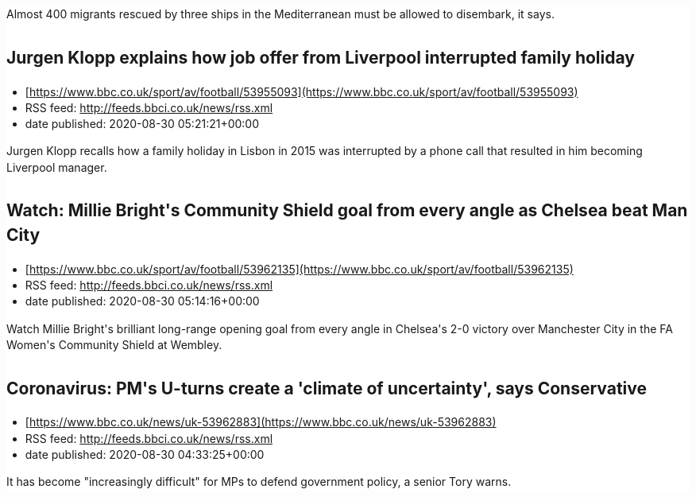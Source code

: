 Almost 400 migrants rescued by three ships in the Mediterranean must be allowed to disembark, it says.

## Jurgen Klopp explains how job offer from Liverpool interrupted family holiday
 - [https://www.bbc.co.uk/sport/av/football/53955093](https://www.bbc.co.uk/sport/av/football/53955093)
 - RSS feed: http://feeds.bbci.co.uk/news/rss.xml
 - date published: 2020-08-30 05:21:21+00:00

Jurgen Klopp recalls how a family holiday in Lisbon in 2015 was interrupted by a phone call that resulted in him becoming Liverpool manager.

## Watch: Millie Bright's Community Shield goal from every angle as Chelsea beat Man City
 - [https://www.bbc.co.uk/sport/av/football/53962135](https://www.bbc.co.uk/sport/av/football/53962135)
 - RSS feed: http://feeds.bbci.co.uk/news/rss.xml
 - date published: 2020-08-30 05:14:16+00:00

Watch Millie Bright's brilliant long-range opening goal from every angle in Chelsea's 2-0 victory over Manchester City in the FA Women's Community Shield at Wembley.

## Coronavirus: PM's U-turns create a 'climate of uncertainty', says Conservative
 - [https://www.bbc.co.uk/news/uk-53962883](https://www.bbc.co.uk/news/uk-53962883)
 - RSS feed: http://feeds.bbci.co.uk/news/rss.xml
 - date published: 2020-08-30 04:33:25+00:00

It has become "increasingly difficult" for MPs to defend government policy, a senior Tory warns.

